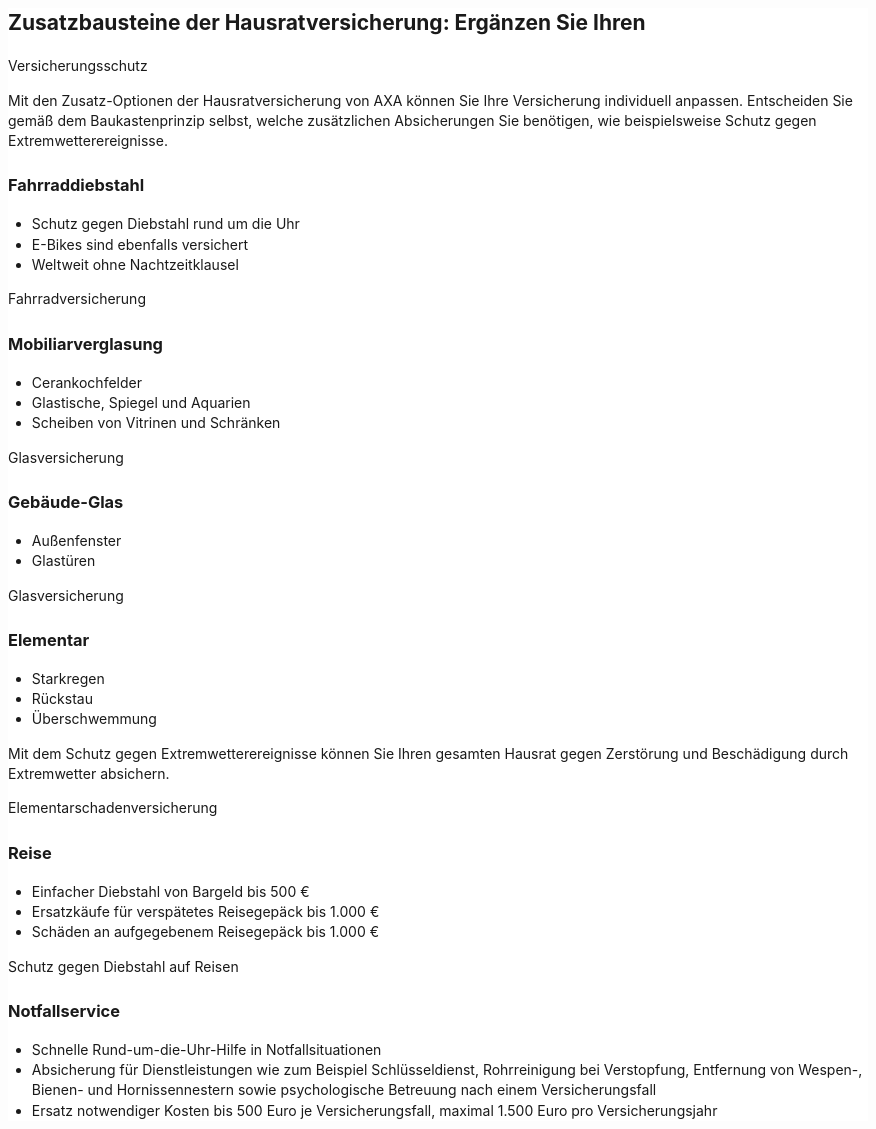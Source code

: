 ## Zusatzbausteine der Hausratversicherung: Ergänzen Sie Ihren
Versicherungsschutz

Mit den Zusatz-Optionen der Hausratversicherung von AXA können Sie Ihre
Versicherung individuell anpassen. Entscheiden Sie gemäß dem Baukastenprinzip
selbst, welche zusätzlichen Absicherungen Sie benötigen, wie beispielsweise
Schutz gegen Extremwetterereignisse.

### Fahrraddiebstahl

  * Schutz gegen Diebstahl rund um die Uhr
  * E-Bikes sind ebenfalls versichert
  * Weltweit ohne Nachtzeitklausel

Fahrradversicherung

### Mobiliarverglasung

  * Cerankochfelder
  * Glastische, Spiegel und Aquarien
  * Scheiben von Vitrinen und Schränken

Glasversicherung

### Gebäude-Glas

  * Außenfenster
  * Glastüren

Glasversicherung

### Elementar

  * Starkregen
  * Rückstau
  * Überschwemmung

Mit dem Schutz gegen Extremwetterereignisse können Sie Ihren gesamten Hausrat
gegen Zerstörung und Beschädigung durch Extremwetter absichern.

Elementarschadenversicherung

### Reise

  * Einfacher Diebstahl von Bargeld bis 500 €
  * Ersatzkäufe für verspätetes Reisegepäck bis 1.000 €
  * Schäden an aufgegebenem Reisegepäck bis 1.000 €

Schutz gegen Diebstahl auf Reisen

### Notfallservice

  * Schnelle Rund-um-die-Uhr-Hilfe in Notfallsituationen
  * Absicherung für Dienstleistungen wie zum Beispiel Schlüsseldienst, Rohrreinigung bei Verstopfung, Entfernung von Wespen-, Bienen- und Hornissennestern sowie psychologische Betreuung nach einem Versicherungsfall
  * Ersatz notwendiger Kosten bis 500 Euro je Versicherungsfall, maximal 1.500 Euro pro Versicherungsjahr
